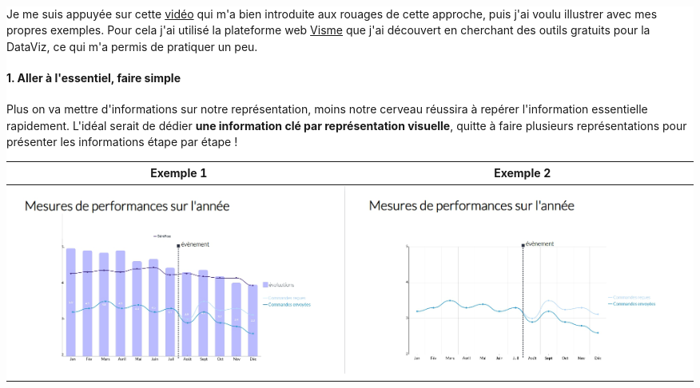 Je me suis appuyée sur cette [vidéo](https://www.youtube.com/watch?v=IM-r9lEZciM&t=80s) qui m'a bien introduite aux rouages de cette approche, puis j'ai voulu illustrer avec mes propres exemples. Pour cela j'ai utilisé la plateforme web [Visme](https://www.visme.co/fr/) que j'ai découvert en cherchant des outils gratuits pour la DataViz, ce qui m'a permis de pratiquer un peu.

#### 1. Aller à l'essentiel, faire simple

Plus on va mettre d'informations sur notre représentation, moins notre cerveau réussira à repérer l'information essentielle rapidement. L'idéal serait de dédier **une information clé par représentation visuelle**, quitte à faire plusieurs représentations pour présenter les informations étape par étape !

|Exemple 1 | Exemple 2 |
| :-------------: | :-------------: |
| ![illustration](trop-dinfos.png) | ![illustration](info-claire.png) |